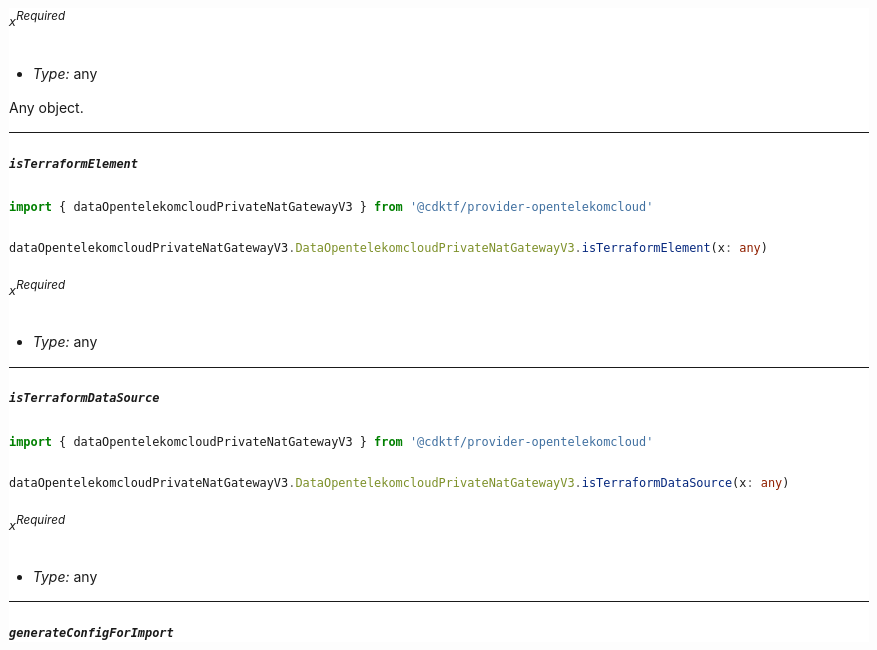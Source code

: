 ###### `x`<sup>Required</sup> <a name="x" id="@cdktf/provider-opentelekomcloud.dataOpentelekomcloudPrivateNatGatewayV3.DataOpentelekomcloudPrivateNatGatewayV3.isConstruct.parameter.x"></a>

- *Type:* any

Any object.

---

##### `isTerraformElement` <a name="isTerraformElement" id="@cdktf/provider-opentelekomcloud.dataOpentelekomcloudPrivateNatGatewayV3.DataOpentelekomcloudPrivateNatGatewayV3.isTerraformElement"></a>

```typescript
import { dataOpentelekomcloudPrivateNatGatewayV3 } from '@cdktf/provider-opentelekomcloud'

dataOpentelekomcloudPrivateNatGatewayV3.DataOpentelekomcloudPrivateNatGatewayV3.isTerraformElement(x: any)
```

###### `x`<sup>Required</sup> <a name="x" id="@cdktf/provider-opentelekomcloud.dataOpentelekomcloudPrivateNatGatewayV3.DataOpentelekomcloudPrivateNatGatewayV3.isTerraformElement.parameter.x"></a>

- *Type:* any

---

##### `isTerraformDataSource` <a name="isTerraformDataSource" id="@cdktf/provider-opentelekomcloud.dataOpentelekomcloudPrivateNatGatewayV3.DataOpentelekomcloudPrivateNatGatewayV3.isTerraformDataSource"></a>

```typescript
import { dataOpentelekomcloudPrivateNatGatewayV3 } from '@cdktf/provider-opentelekomcloud'

dataOpentelekomcloudPrivateNatGatewayV3.DataOpentelekomcloudPrivateNatGatewayV3.isTerraformDataSource(x: any)
```

###### `x`<sup>Required</sup> <a name="x" id="@cdktf/provider-opentelekomcloud.dataOpentelekomcloudPrivateNatGatewayV3.DataOpentelekomcloudPrivateNatGatewayV3.isTerraformDataSource.parameter.x"></a>

- *Type:* any

---

##### `generateConfigForImport` <a name="generateConfigForImport" id="@cdktf/provider-opentelekomcloud.dataOpentelekomcloudPrivateNatGatewayV3.DataOpentelekomcloudPrivateNatGatewayV3.generateConfigForImport"></a>
